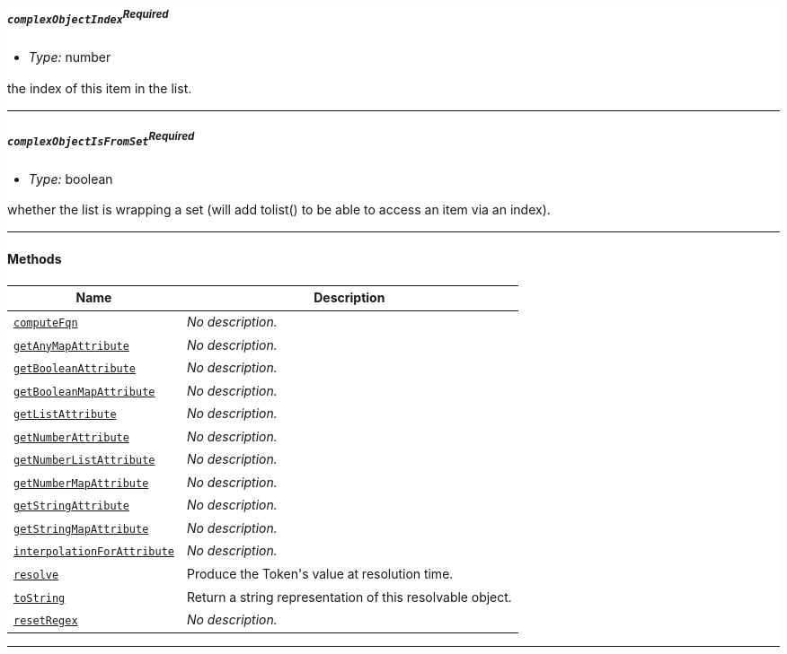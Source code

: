 
##### `complexObjectIndex`<sup>Required</sup> <a name="complexObjectIndex" id="rhizo-co-terraform-provider-oci.dataOciFusionAppsFusionEnvironmentScheduledActivities.DataOciFusionAppsFusionEnvironmentScheduledActivitiesFilterOutputReference.Initializer.parameter.complexObjectIndex"></a>

- *Type:* number

the index of this item in the list.

---

##### `complexObjectIsFromSet`<sup>Required</sup> <a name="complexObjectIsFromSet" id="rhizo-co-terraform-provider-oci.dataOciFusionAppsFusionEnvironmentScheduledActivities.DataOciFusionAppsFusionEnvironmentScheduledActivitiesFilterOutputReference.Initializer.parameter.complexObjectIsFromSet"></a>

- *Type:* boolean

whether the list is wrapping a set (will add tolist() to be able to access an item via an index).

---

#### Methods <a name="Methods" id="Methods"></a>

| **Name** | **Description** |
| --- | --- |
| <code><a href="#rhizo-co-terraform-provider-oci.dataOciFusionAppsFusionEnvironmentScheduledActivities.DataOciFusionAppsFusionEnvironmentScheduledActivitiesFilterOutputReference.computeFqn">computeFqn</a></code> | *No description.* |
| <code><a href="#rhizo-co-terraform-provider-oci.dataOciFusionAppsFusionEnvironmentScheduledActivities.DataOciFusionAppsFusionEnvironmentScheduledActivitiesFilterOutputReference.getAnyMapAttribute">getAnyMapAttribute</a></code> | *No description.* |
| <code><a href="#rhizo-co-terraform-provider-oci.dataOciFusionAppsFusionEnvironmentScheduledActivities.DataOciFusionAppsFusionEnvironmentScheduledActivitiesFilterOutputReference.getBooleanAttribute">getBooleanAttribute</a></code> | *No description.* |
| <code><a href="#rhizo-co-terraform-provider-oci.dataOciFusionAppsFusionEnvironmentScheduledActivities.DataOciFusionAppsFusionEnvironmentScheduledActivitiesFilterOutputReference.getBooleanMapAttribute">getBooleanMapAttribute</a></code> | *No description.* |
| <code><a href="#rhizo-co-terraform-provider-oci.dataOciFusionAppsFusionEnvironmentScheduledActivities.DataOciFusionAppsFusionEnvironmentScheduledActivitiesFilterOutputReference.getListAttribute">getListAttribute</a></code> | *No description.* |
| <code><a href="#rhizo-co-terraform-provider-oci.dataOciFusionAppsFusionEnvironmentScheduledActivities.DataOciFusionAppsFusionEnvironmentScheduledActivitiesFilterOutputReference.getNumberAttribute">getNumberAttribute</a></code> | *No description.* |
| <code><a href="#rhizo-co-terraform-provider-oci.dataOciFusionAppsFusionEnvironmentScheduledActivities.DataOciFusionAppsFusionEnvironmentScheduledActivitiesFilterOutputReference.getNumberListAttribute">getNumberListAttribute</a></code> | *No description.* |
| <code><a href="#rhizo-co-terraform-provider-oci.dataOciFusionAppsFusionEnvironmentScheduledActivities.DataOciFusionAppsFusionEnvironmentScheduledActivitiesFilterOutputReference.getNumberMapAttribute">getNumberMapAttribute</a></code> | *No description.* |
| <code><a href="#rhizo-co-terraform-provider-oci.dataOciFusionAppsFusionEnvironmentScheduledActivities.DataOciFusionAppsFusionEnvironmentScheduledActivitiesFilterOutputReference.getStringAttribute">getStringAttribute</a></code> | *No description.* |
| <code><a href="#rhizo-co-terraform-provider-oci.dataOciFusionAppsFusionEnvironmentScheduledActivities.DataOciFusionAppsFusionEnvironmentScheduledActivitiesFilterOutputReference.getStringMapAttribute">getStringMapAttribute</a></code> | *No description.* |
| <code><a href="#rhizo-co-terraform-provider-oci.dataOciFusionAppsFusionEnvironmentScheduledActivities.DataOciFusionAppsFusionEnvironmentScheduledActivitiesFilterOutputReference.interpolationForAttribute">interpolationForAttribute</a></code> | *No description.* |
| <code><a href="#rhizo-co-terraform-provider-oci.dataOciFusionAppsFusionEnvironmentScheduledActivities.DataOciFusionAppsFusionEnvironmentScheduledActivitiesFilterOutputReference.resolve">resolve</a></code> | Produce the Token's value at resolution time. |
| <code><a href="#rhizo-co-terraform-provider-oci.dataOciFusionAppsFusionEnvironmentScheduledActivities.DataOciFusionAppsFusionEnvironmentScheduledActivitiesFilterOutputReference.toString">toString</a></code> | Return a string representation of this resolvable object. |
| <code><a href="#rhizo-co-terraform-provider-oci.dataOciFusionAppsFusionEnvironmentScheduledActivities.DataOciFusionAppsFusionEnvironmentScheduledActivitiesFilterOutputReference.resetRegex">resetRegex</a></code> | *No description.* |

---
